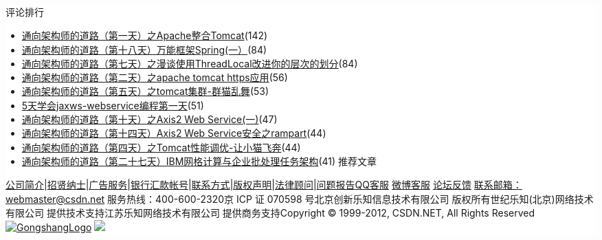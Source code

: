 评论排行

* [通向架构师的道路（第一天）之Apache整合Tomcat](http://blog.csdn.net/lifetragedy/article/details/7698555 "通向架构师的道路（第一天）之Apache整合Tomcat")(142)
* [通向架构师的道路（第十八天）万能框架Spring(一）](http://blog.csdn.net/lifetragedy/article/details/8096762 "通向架构师的道路（第十八天）万能框架Spring(一）")(84)
* [通向架构师的道路（第七天）之漫谈使用ThreadLocal改进你的层次的划分](http://blog.csdn.net/lifetragedy/article/details/7751059 "通向架构师的道路（第七天）之漫谈使用ThreadLocal改进你的层次的划分")(84)
* [通向架构师的道路（第二天）之apache tomcat https应用](http://blog.csdn.net/lifetragedy/article/details/7699236 "通向架构师的道路（第二天）之apache tomcat https应用")(56)
* [通向架构师的道路（第五天）之tomcat集群-群猫乱舞](http://blog.csdn.net/lifetragedy/article/details/7712691 "通向架构师的道路（第五天）之tomcat集群-群猫乱舞")(53)
* [5天学会jaxws-webservice编程第一天](http://blog.csdn.net/lifetragedy/article/details/7205832 "5天学会jaxws-webservice编程第一天")(51)
* [通向架构师的道路（第十天）之Axis2 Web Service(一)](http://blog.csdn.net/lifetragedy/article/details/7776907 "通向架构师的道路（第十天）之Axis2 Web Service(一)")(47)
* [通向架构师的道路（第十四天）Axis2 Web Service安全之rampart](http://blog.csdn.net/lifetragedy/article/details/7844589 "通向架构师的道路（第十四天）Axis2 Web Service安全之rampart")(44)
* [通向架构师的道路（第四天）之Tomcat性能调优-让小猫飞奔](http://blog.csdn.net/lifetragedy/article/details/7708724 "通向架构师的道路（第四天）之Tomcat性能调优-让小猫飞奔")(44)
* [通向架构师的道路（第二十七天）IBM网格计算与企业批处理任务架构](http://blog.csdn.net/lifetragedy/article/details/8507252 "通向架构师的道路（第二十七天）IBM网格计算与企业批处理任务架构")(41)
推荐文章

[公司简介](http://www.csdn.net/company/about.html)|[招贤纳士](http://www.csdn.net/company/recruit.html)|[广告服务](http://www.csdn.net/company/marketing.html)|[银行汇款帐号](http://www.csdn.net/company/account.html)|[联系方式](http://www.csdn.net/company/contact.html)|[版权声明](http://www.csdn.net/company/statement.html)|[法律顾问](http://www.csdn.net/company/layer.html)|[问题报告](mailto:webmaster@csdn.net)[QQ客服](http://wpa.qq.com/msgrd?v=3&uin=2355263776&site=qq&menu=yes) [微博客服](http://e.weibo.com/csdnsupport/profile) [论坛反馈](http://bbs.csdn.net/forums/Service) [联系邮箱：webmaster@csdn.net](mailto:webmaster@csdn.net) 服务热线：400-600-2320京 ICP 证 070598 号北京创新乐知信息技术有限公司 版权所有世纪乐知(北京)网络技术有限公司 提供技术支持江苏乐知网络技术有限公司 提供商务支持Copyright © 1999-2012, CSDN.NET, All Rights Reserved [![GongshangLogo]()](http://www.hd315.gov.cn/beian/view.asp?bianhao=010202001032100010)
![](http://counter.csdn.net/pv.aspx?id=24)
